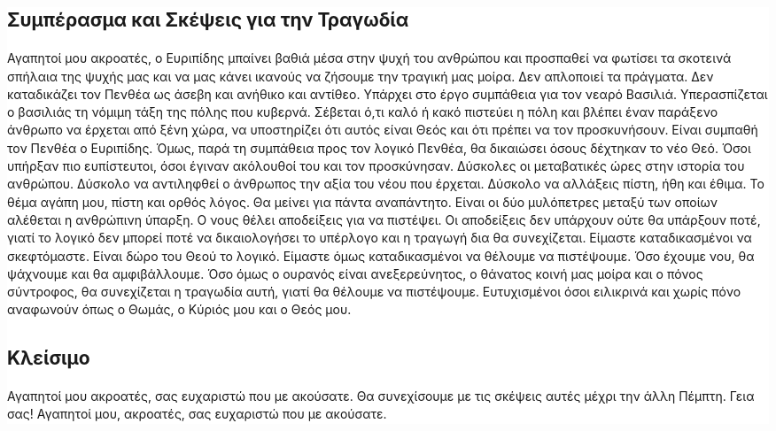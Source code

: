 ## Συμπέρασμα και Σκέψεις για την Τραγωδία

Αγαπητοί μου ακροατές, ο Ευριπίδης μπαίνει βαθιά μέσα στην ψυχή του ανθρώπου και προσπαθεί να φωτίσει τα σκοτεινά σπήλαια της ψυχής μας και να μας κάνει ικανούς να ζήσουμε την τραγική μας μοίρα. Δεν απλοποιεί τα πράγματα. Δεν καταδικάζει τον Πενθέα ως άσεβη και ανήθικο και αντίθεο. Υπάρχει στο έργο συμπάθεια για τον νεαρό Βασιλιά. Υπερασπίζεται ο βασιλιάς τη νόμιμη τάξη της πόλης που κυβερνά. Σέβεται ό,τι καλό ή κακό πιστεύει η πόλη και βλέπει έναν παράξενο άνθρωπο να έρχεται από ξένη χώρα, να υποστηρίζει ότι αυτός είναι Θεός και ότι πρέπει να τον προσκυνήσουν. Είναι συμπαθή τον Πενθέα ο Ευριπίδης. Όμως, παρά τη συμπάθεια προς τον λογικό Πενθέα, θα δικαιώσει όσους δέχτηκαν το νέο Θεό. Όσοι υπήρξαν πιο ευπίστευτοι, όσοι έγιναν ακόλουθοί του και τον προσκύνησαν. Δύσκολες οι μεταβατικές ώρες στην ιστορία του ανθρώπου. Δύσκολο να αντιληφθεί ο άνθρωπος την αξία του νέου που έρχεται. Δύσκολο να αλλάξεις πίστη, ήθη και έθιμα. Το θέμα αγάπη μου, πίστη και ορθός λόγος. Θα μείνει για πάντα αναπάντητο. Είναι οι δύο μυλόπετρες μεταξύ των οποίων αλέθεται η ανθρώπινη ύπαρξη. Ο νους θέλει αποδείξεις για να πιστέψει. Οι αποδείξεις δεν υπάρχουν ούτε θα υπάρξουν ποτέ, γιατί το λογικό δεν μπορεί ποτέ να δικαιολογήσει το υπέρλογο και η τραγωγή δια θα συνεχίζεται. Είμαστε καταδικασμένοι να σκεφτόμαστε. Είναι δώρο του Θεού το λογικό. Είμαστε όμως καταδικασμένοι να θέλουμε να πιστέψουμε. Όσο έχουμε νου, θα ψάχνουμε και θα αμφιβάλλουμε. Όσο όμως ο ουρανός είναι ανεξερεύνητος, ο θάνατος κοινή μας μοίρα και ο πόνος σύντροφος, θα συνεχίζεται η τραγωδία αυτή, γιατί θα θέλουμε να πιστέψουμε. Ευτυχισμένοι όσοι ειλικρινά και χωρίς πόνο αναφωνούν όπως ο Θωμάς, ο Κύριός μου και ο Θεός μου.

## Κλείσιμο

Αγαπητοί μου ακροατές, σας ευχαριστώ που με ακούσατε. Θα συνεχίσουμε με τις σκέψεις αυτές μέχρι την άλλη Πέμπτη. Γεια σας! Αγαπητοί μου, ακροατές, σας ευχαριστώ που με ακούσατε.



